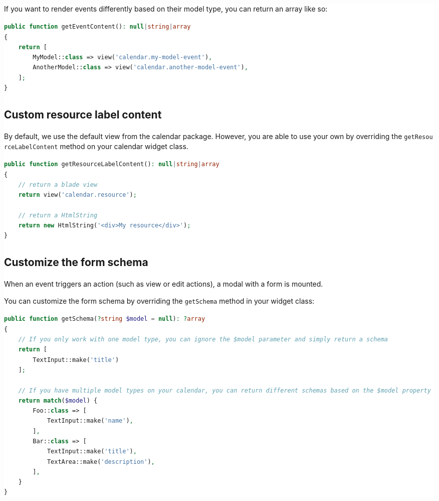 If you want to render events differently based on their model type, you can return an array like so:
```php
public function getEventContent(): null|string|array
{
    return [
        MyModel::class => view('calendar.my-model-event'),
        AnotherModel::class => view('calendar.another-model-event'),
    ];
}
```

## Custom resource label content
By default, we use the default view from the calendar package. However, you are able to use your own by overriding the `getResourceLabelContent` method on your calendar widget class.

```php
public function getResourceLabelContent(): null|string|array
{
    // return a blade view
    return view('calendar.resource');
    
    // return a HtmlString
    return new HtmlString('<div>My resource</div>');
}
```

## Customize the form schema
When an event triggers an action (such as view or edit actions), a modal with a form is mounted.

You can customize the form schema by overriding the `getSchema` method in your widget class:

```php
public function getSchema(?string $model = null): ?array
{
    // If you only work with one model type, you can ignore the $model parameter and simply return a schema
    return [
        TextInput::make('title')
    ];
    
    // If you have multiple model types on your calendar, you can return different schemas based on the $model property
    return match($model) {
        Foo::class => [
            TextInput::make('name'),
        ],
        Bar::class => [
            TextInput::make('title'),
            TextArea::make('description'),
        ],
    }
}
```
